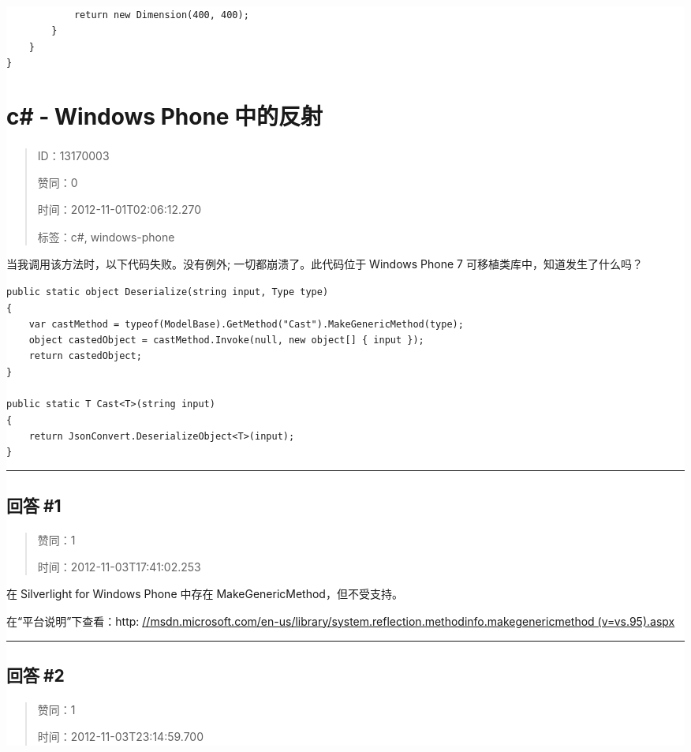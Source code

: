 ```
            return new Dimension(400, 400);
        }
    }
} 
```

# c# - Windows Phone 中的反射

> ID：13170003
> 
> 赞同：0
> 
> 时间：2012-11-01T02:06:12.270
> 
> 标签：c#, windows-phone

当我调用该方法时，以下代码失败。没有例外; 一切都崩溃了。此代码位于 Windows Phone 7 可移植类库中，知道发生了什么吗？

```
public static object Deserialize(string input, Type type)
{
    var castMethod = typeof(ModelBase).GetMethod("Cast").MakeGenericMethod(type);
    object castedObject = castMethod.Invoke(null, new object[] { input });
    return castedObject;
}

public static T Cast<T>(string input)
{
    return JsonConvert.DeserializeObject<T>(input);
} 
```

* * *

## 回答 #1

> 赞同：1
> 
> 时间：2012-11-03T17:41:02.253

在 Silverlight for Windows Phone 中存在 MakeGenericMethod，但不受支持。

在“平台说明”下查看：http: [//msdn.microsoft.com/en-us/library/system.reflection.methodinfo.makegenericmethod (v=vs.95).aspx](http://msdn.microsoft.com/en-us/library/system.reflection.methodinfo.makegenericmethod(v=vs.95).aspx)

* * *

## 回答 #2

> 赞同：1
> 
> 时间：2012-11-03T23:14:59.700
